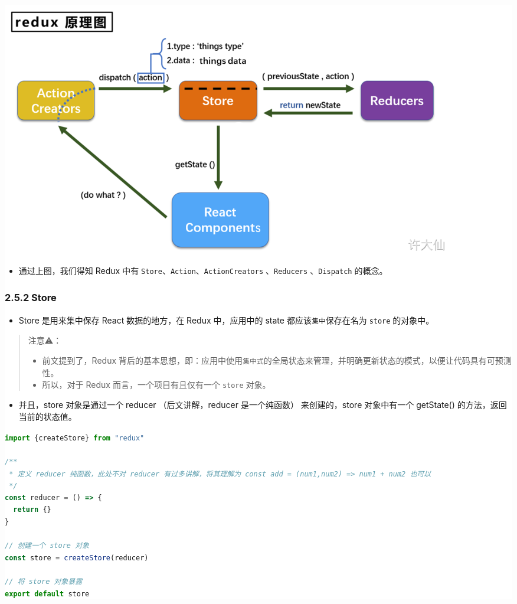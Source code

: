 ![Redux的工作流程.png](./assets/4.png)

* 通过上图，我们得知 Redux 中有 `Store`、`Action`、`ActionCreators` 、`Reducers` 、`Dispatch` 的概念。

### 2.5.2 Store

* Store 是用来集中保存 React 数据的地方，在 Redux 中，应用中的 state 都应该`集中`保存在名为 `store` 的对象中。

> 注意⚠️：
>
> * 前文提到了，Redux 背后的基本思想，即：应用中使用`集中式`的全局状态来管理，并明确更新状态的模式，以便让代码具有可预测性。
> * 所以，对于 Redux 而言，一个项目有且仅有一个 `store` 对象。

* 并且，store 对象是通过一个 reducer （后文讲解，reducer 是一个纯函数） 来创建的，store 对象中有一个 getState() 的方法，返回当前的状态值。

```js {16}
import {createStore} from "redux"

/**
 * 定义 reducer 纯函数，此处不对 reducer 有过多讲解，将其理解为 const add = (num1,num2) => num1 + num2 也可以
 */
const reducer = () => {
  return {}
}

// 创建一个 store 对象
const store = createStore(reducer)

// 将 store 对象暴露
export default store
```
